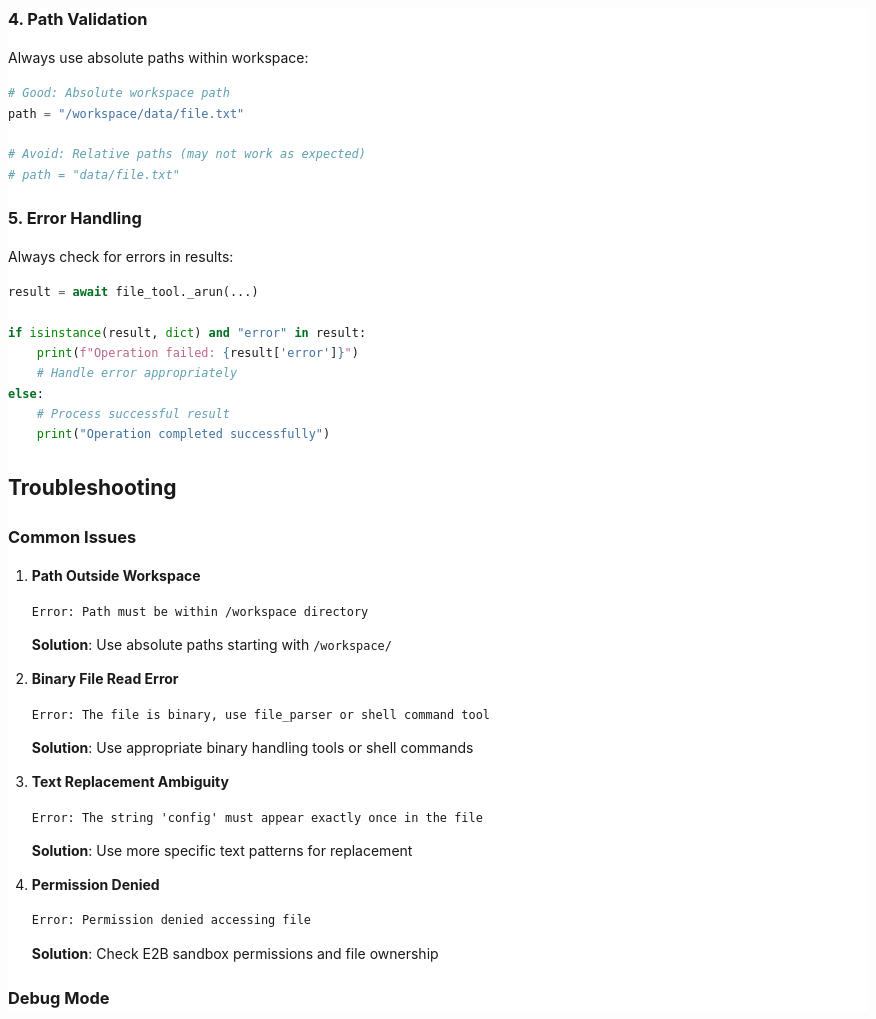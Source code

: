 ### 4. Path Validation
Always use absolute paths within workspace:

```python
# Good: Absolute workspace path
path = "/workspace/data/file.txt"

# Avoid: Relative paths (may not work as expected)
# path = "data/file.txt"
```

### 5. Error Handling
Always check for errors in results:

```python
result = await file_tool._arun(...)

if isinstance(result, dict) and "error" in result:
    print(f"Operation failed: {result['error']}")
    # Handle error appropriately
else:
    # Process successful result
    print("Operation completed successfully")
```

## Troubleshooting

### Common Issues

1. **Path Outside Workspace**
   ```
   Error: Path must be within /workspace directory
   ```
   **Solution**: Use absolute paths starting with `/workspace/`

2. **Binary File Read Error**
   ```
   Error: The file is binary, use file_parser or shell command tool
   ```
   **Solution**: Use appropriate binary handling tools or shell commands

3. **Text Replacement Ambiguity**
   ```
   Error: The string 'config' must appear exactly once in the file
   ```
   **Solution**: Use more specific text patterns for replacement

4. **Permission Denied**
   ```
   Error: Permission denied accessing file
   ```
   **Solution**: Check E2B sandbox permissions and file ownership

### Debug Mode
